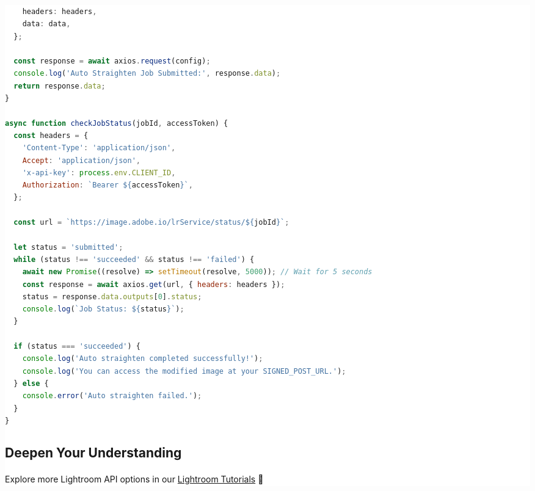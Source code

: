 ```js
    headers: headers,
    data: data,
  };

  const response = await axios.request(config);
  console.log('Auto Straighten Job Submitted:', response.data);
  return response.data;
}

async function checkJobStatus(jobId, accessToken) {
  const headers = {
    'Content-Type': 'application/json',
    Accept: 'application/json',
    'x-api-key': process.env.CLIENT_ID,
    Authorization: `Bearer ${accessToken}`,
  };

  const url = `https://image.adobe.io/lrService/status/${jobId}`;

  let status = 'submitted';
  while (status !== 'succeeded' && status !== 'failed') {
    await new Promise((resolve) => setTimeout(resolve, 5000)); // Wait for 5 seconds
    const response = await axios.get(url, { headers: headers });
    status = response.data.outputs[0].status;
    console.log(`Job Status: ${status}`);
  }

  if (status === 'succeeded') {
    console.log('Auto straighten completed successfully!');
    console.log('You can access the modified image at your SIGNED_POST_URL.');
  } else {
    console.error('Auto straighten failed.');
  }
}
```

## Deepen Your Understanding

Explore more Lightroom API options in our [Lightroom Tutorials](../code-sample) 🚀
